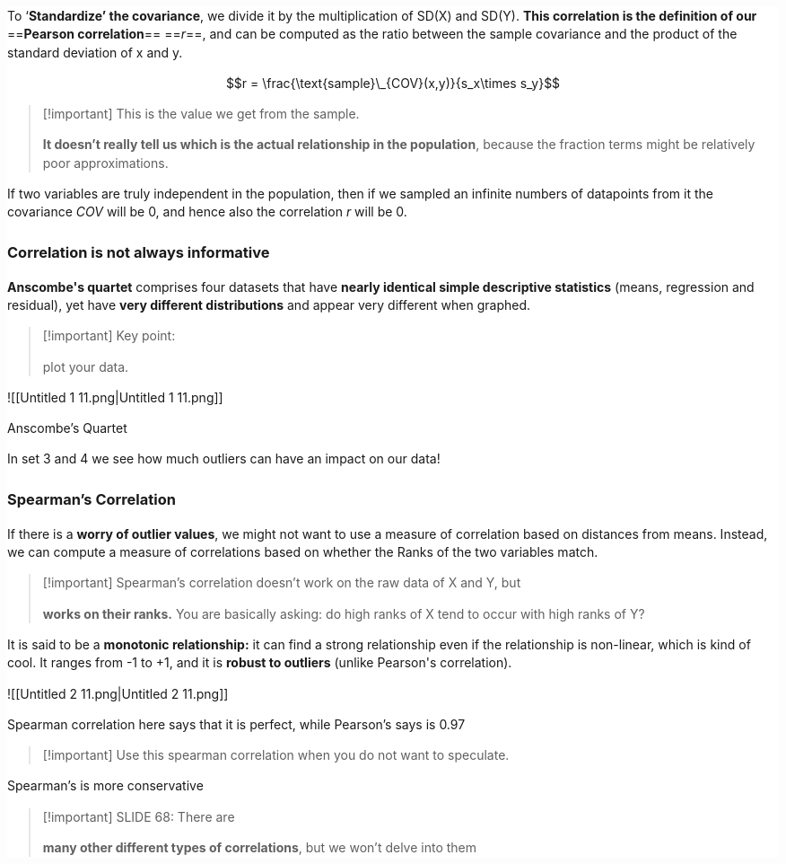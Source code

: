 To ‘**Standardize’ the covariance**, we divide it by the multiplication of SD(X) and SD(Y). **This correlation is the definition of our** ==**Pearson correlation**== ==$r$==, and can be computed as the ratio between the sample covariance and the product of the standard deviation of x and y.

$$r = \frac{\text{sample}\_{COV}(x,y)}{s_x\times s_y}$$

> [!important] This is the value we get from the sample.
> 
> **It doesn’t really tell us which is the actual relationship in the population**, because the fraction terms might be relatively poor approximations.

If two variables are truly independent in the population, then if we sampled an infinite numbers of datapoints from it the covariance $COV$ will be 0, and hence also the correlation $r$ will be 0.

### Correlation is not always informative

**Anscombe's quartet** comprises four datasets that have **nearly identical simple descriptive statistics** (means, regression and residual), yet have **very different distributions** and appear very different when graphed.

> [!important] Key point:
> 
> plot your data.

![[Untitled 1 11.png|Untitled 1 11.png]]

Anscombe’s Quartet

In set 3 and 4 we see how much outliers can have an impact on our data!

### Spearman’s Correlation

If there is a **worry of outlier values**, we might not want to use a measure of correlation based on distances from means. Instead, we can compute a measure of correlations based on whether the Ranks of the two variables match.

> [!important] Spearman’s correlation doesn’t work on the raw data of X and Y, but
> 
> **works on their ranks.** You are basically asking: do high ranks of X tend to occur with high ranks of Y?

It is said to be a **monotonic relationship:** it can find a strong relationship even if the relationship is non-linear, which is kind of cool. It ranges from -1 to +1, and it is **robust to outliers** (unlike Pearson's correlation).

![[Untitled 2 11.png|Untitled 2 11.png]]

Spearman correlation here says that it is perfect, while Pearson’s says is 0.97

> [!important] Use this spearman correlation when you do not want to speculate.

Spearman’s is more conservative

> [!important] SLIDE 68: There are
> 
> **many other different types of correlations**, but we won’t delve into them
